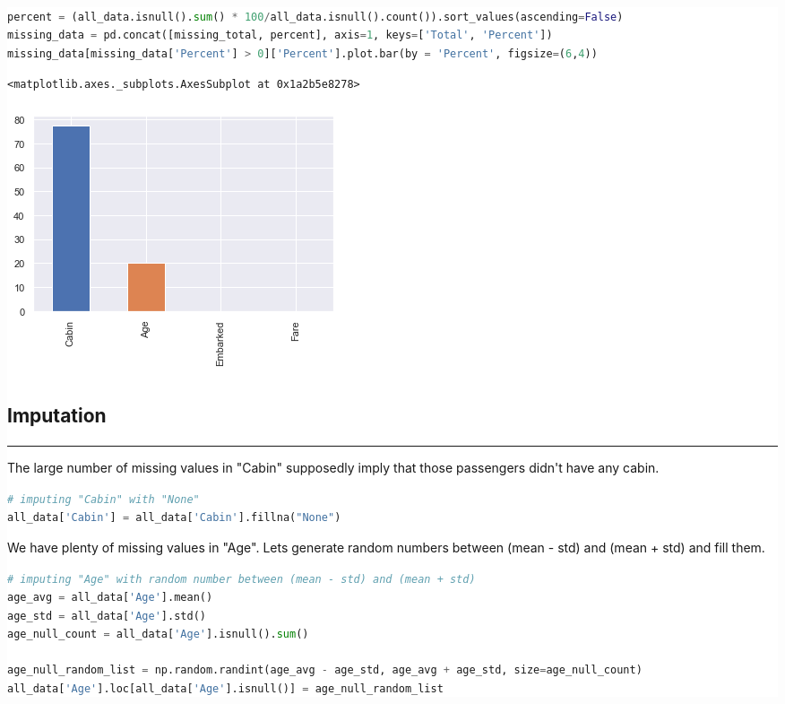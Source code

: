 


```python
percent = (all_data.isnull().sum() * 100/all_data.isnull().count()).sort_values(ascending=False)
missing_data = pd.concat([missing_total, percent], axis=1, keys=['Total', 'Percent'])
missing_data[missing_data['Percent'] > 0]['Percent'].plot.bar(by = 'Percent', figsize=(6,4))
```




    <matplotlib.axes._subplots.AxesSubplot at 0x1a2b5e8278>




![png](output_22_1.png)


<a id = '#imputation'></a>
## Imputation
***

The large number of missing values in "Cabin" supposedly imply that those passengers didn't have any cabin.


```python
# imputing "Cabin" with "None"
all_data['Cabin'] = all_data['Cabin'].fillna("None")
```

We have plenty of missing values in "Age". Lets generate random numbers between (mean - std) and (mean + std) and fill them.


```python
# imputing "Age" with random number between (mean - std) and (mean + std) 
age_avg = all_data['Age'].mean()
age_std = all_data['Age'].std()
age_null_count = all_data['Age'].isnull().sum()

age_null_random_list = np.random.randint(age_avg - age_std, age_avg + age_std, size=age_null_count)
all_data['Age'].loc[all_data['Age'].isnull()] = age_null_random_list
```
